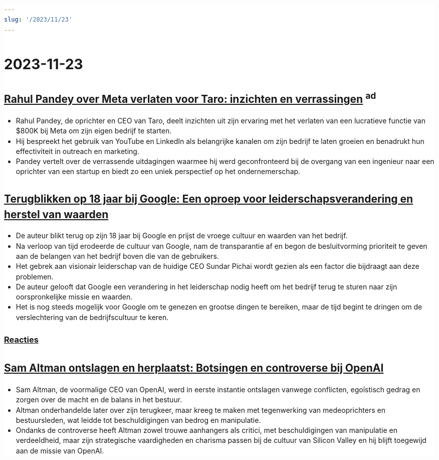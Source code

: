 ```yaml
---
slug: '/2023/11/23'
---
```


# 2023-11-23

## [Rahul Pandey over Meta verlaten voor Taro: inzichten en verrassingen](https://youtu.be/fHRzHEwn5ac) <sup> ad </sup>

- Rahul Pandey, de oprichter en CEO van Taro, deelt inzichten uit zijn ervaring met het verlaten van een lucratieve functie van $800K bij Meta om zijn eigen bedrijf te starten.
- Hij bespreekt het gebruik van YouTube en LinkedIn als belangrijke kanalen om zijn bedrijf te laten groeien en benadrukt hun effectiviteit in outreach en marketing.
- Pandey vertelt over de verrassende uitdagingen waarmee hij werd geconfronteerd bij de overgang van een ingenieur naar een oprichter van een startup en biedt zo een uniek perspectief op het ondernemerschap.

## [Terugblikken op 18 jaar bij Google: Een oproep voor leiderschapsverandering en herstel van waarden](https://ln.hixie.ch/?start=1700627373&count=1)

- De auteur blikt terug op zijn 18 jaar bij Google en prijst de vroege cultuur en waarden van het bedrijf.
- Na verloop van tijd erodeerde de cultuur van Google, nam de transparantie af en begon de besluitvorming prioriteit te geven aan de belangen van het bedrijf boven die van de gebruikers.
- Het gebrek aan visionair leiderschap van de huidige CEO Sundar Pichai wordt gezien als een factor die bijdraagt aan deze problemen.
- De auteur gelooft dat Google een verandering in het leiderschap nodig heeft om het bedrijf terug te sturen naar zijn oorspronkelijke missie en waarden.
- Het is nog steeds mogelijk voor Google om te genezen en grootse dingen te bereiken, maar de tijd begint te dringen om de verslechtering van de bedrijfscultuur te keren.

### [Reacties](https://news.ycombinator.com/item?id=38381573)

## [Sam Altman ontslagen en herplaatst: Botsingen en controverse bij OpenAI](https://www.washingtonpost.com/technology/2023/11/22/sam-altman-fired-y-combinator-paul-graham/)

- Sam Altman, de voormalige CEO van OpenAI, werd in eerste instantie ontslagen vanwege conflicten, egoïstisch gedrag en zorgen over de macht en de balans in het bestuur.
- Altman onderhandelde later over zijn terugkeer, maar kreeg te maken met tegenwerking van medeoprichters en bestuursleden, wat leidde tot beschuldigingen van bedrog en manipulatie.
- Ondanks de controverse heeft Altman zowel trouwe aanhangers als critici, met beschuldigingen van manipulatie en verdeeldheid, maar zijn strategische vaardigheden en charisma passen bij de cultuur van Silicon Valley en hij blijft toegewijd aan de missie van OpenAI.
